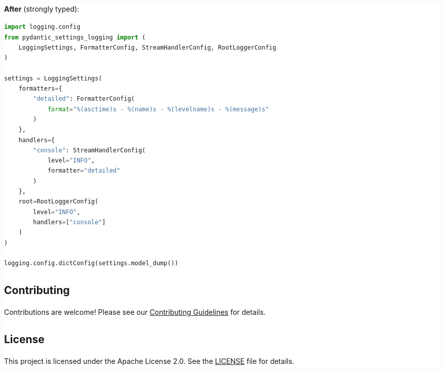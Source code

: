 **After** (strongly typed):

```python
import logging.config
from pydantic_settings_logging import (
    LoggingSettings, FormatterConfig, StreamHandlerConfig, RootLoggerConfig
)

settings = LoggingSettings(
    formatters={
        "detailed": FormatterConfig(
            format="%(asctime)s - %(name)s - %(levelname)s - %(message)s"
        )
    },
    handlers={
        "console": StreamHandlerConfig(
            level="INFO",
            formatter="detailed"
        )
    },
    root=RootLoggerConfig(
        level="INFO",
        handlers=["console"]
    )
)

logging.config.dictConfig(settings.model_dump())
```

## Contributing

Contributions are welcome! Please see our [Contributing Guidelines](CONTRIBUTING.md) for details.

## License

This project is licensed under the Apache License 2.0. See the [LICENSE](LICENSE) file for details.
